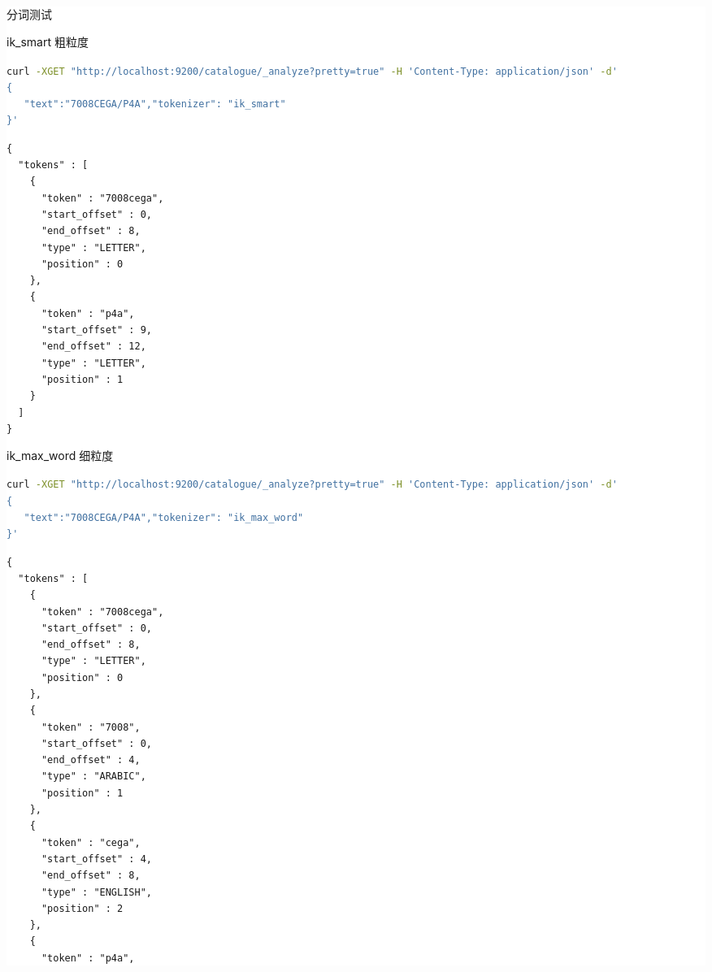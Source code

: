 分词测试

ik_smart 粗粒度
```bash
curl -XGET "http://localhost:9200/catalogue/_analyze?pretty=true" -H 'Content-Type: application/json' -d'
{
   "text":"7008CEGA/P4A","tokenizer": "ik_smart"
}'
```

```
{
  "tokens" : [
    {
      "token" : "7008cega",
      "start_offset" : 0,
      "end_offset" : 8,
      "type" : "LETTER",
      "position" : 0
    },
    {
      "token" : "p4a",
      "start_offset" : 9,
      "end_offset" : 12,
      "type" : "LETTER",
      "position" : 1
    }
  ]
}
```

ik_max_word 细粒度
```bash
curl -XGET "http://localhost:9200/catalogue/_analyze?pretty=true" -H 'Content-Type: application/json' -d'
{
   "text":"7008CEGA/P4A","tokenizer": "ik_max_word"
}'
```
```
{
  "tokens" : [
    {
      "token" : "7008cega",
      "start_offset" : 0,
      "end_offset" : 8,
      "type" : "LETTER",
      "position" : 0
    },
    {
      "token" : "7008",
      "start_offset" : 0,
      "end_offset" : 4,
      "type" : "ARABIC",
      "position" : 1
    },
    {
      "token" : "cega",
      "start_offset" : 4,
      "end_offset" : 8,
      "type" : "ENGLISH",
      "position" : 2
    },
    {
      "token" : "p4a",
```